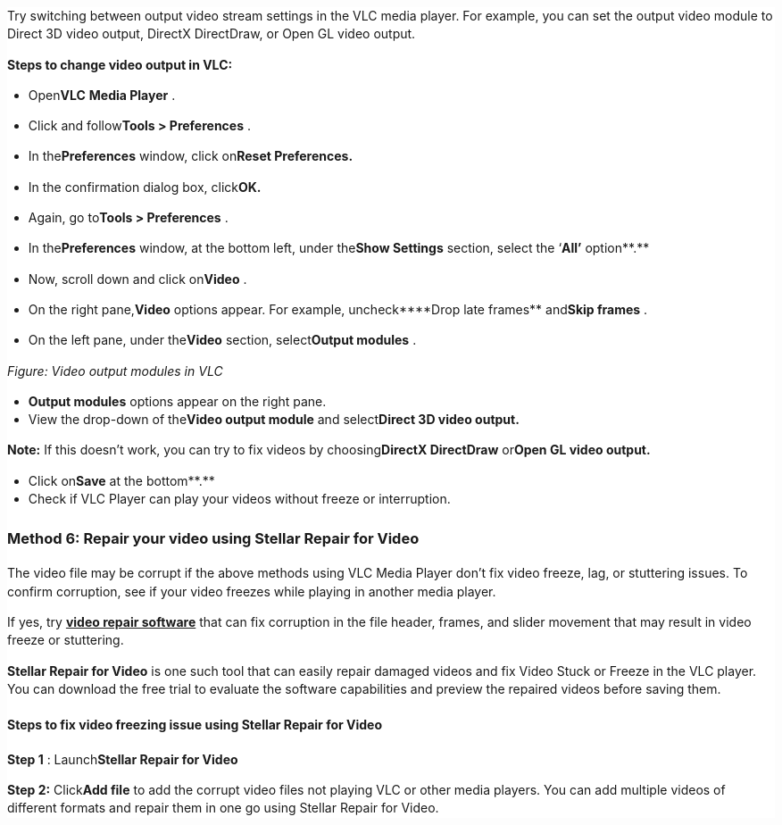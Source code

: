  Try switching between output video stream settings in the VLC media player. For example, you can set the output video module to Direct 3D video output, DirectX DirectDraw, or Open GL video output.

**Steps to change video output in VLC:**

* Open**VLC** **Media Player** .
* Click and follow**Tools > Preferences** .

* In the**Preferences** window, click on**Reset Preferences.**

* In the confirmation dialog box, click**OK.**
* Again, go to**Tools > Preferences** .
* In the**Preferences** window, at the bottom left, under the**Show Settings** section, select the ‘**All’** option**.**

* Now, scroll down and click on**Video** .
* On the right pane,**Video** options appear. For example, uncheck****Drop late frames** and**Skip frames** .

* On the left pane, under the**Video** section, select**Output modules** .

_Figure: Video output modules in VLC_

* **Output modules** options appear on the right pane.
* View the drop-down of the**Video output module** and select**Direct 3D video output.**

**Note:** If this doesn’t work, you can try to fix videos by choosing**DirectX DirectDraw** or**Open GL video output.**

* Click on**Save** at the bottom**.**
* Check if VLC Player can play your videos without freeze or interruption.

### **Method 6: Repair your video using Stellar Repair for Video**

 The video file may be corrupt if the above methods using VLC Media Player don’t fix video freeze, lag, or stuttering issues. To confirm corruption, see if your video freezes while playing in another media player.

 If yes, try [**video repair software**](https://tools.techidaily.com/stellardata-recovery/buy-now/) that can fix corruption in the file header, frames, and slider movement that may result in video freeze or stuttering.

**Stellar Repair for Video** is one such tool that can easily repair damaged videos and fix Video Stuck or Freeze in the VLC player. You can download the free trial to evaluate the software capabilities and preview the repaired videos before saving them.

[](https://cloud.stellarinfo.com/StellarRepairforVideo-B.exe) [](https://cloud.stellarinfo.com/StellarRepairforVideo-B.dmg.zip)

#### **Steps to fix video freezing issue using Stellar Repair for Video**

**Step 1** : Launch**Stellar Repair for Video**

**Step 2:** Click**Add file** to add the corrupt video files not playing VLC or other media players. You can add multiple videos of different formats and repair them in one go using Stellar Repair for Video.
